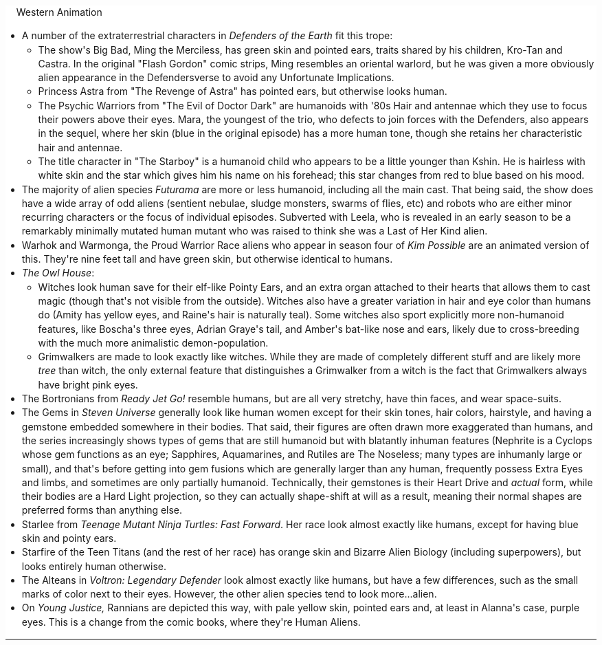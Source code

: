     Western Animation 

-   A number of the extraterrestrial characters in _Defenders of the Earth_ fit this trope:
    -   The show's Big Bad, Ming the Merciless, has green skin and pointed ears, traits shared by his children, Kro-Tan and Castra. In the original "Flash Gordon" comic strips, Ming resembles an oriental warlord, but he was given a more obviously alien appearance in the Defendersverse to avoid any Unfortunate Implications.
    -   Princess Astra from "The Revenge of Astra" has pointed ears, but otherwise looks human.
    -   The Psychic Warriors from "The Evil of Doctor Dark" are humanoids with '80s Hair and antennae which they use to focus their powers above their eyes. Mara, the youngest of the trio, who defects to join forces with the Defenders, also appears in the sequel, where her skin (blue in the original episode) has a more human tone, though she retains her characteristic hair and antennae.
    -   The title character in "The Starboy" is a humanoid child who appears to be a little younger than Kshin. He is hairless with white skin and the star which gives him his name on his forehead; this star changes from red to blue based on his mood.
-   The majority of alien species _Futurama_ are more or less humanoid, including all the main cast. That being said, the show does have a wide array of odd aliens (sentient nebulae, sludge monsters, swarms of flies, etc) and robots who are either minor recurring characters or the focus of individual episodes. Subverted with Leela, who is revealed in an early season to be a remarkably minimally mutated human mutant who was raised to think she was a Last of Her Kind alien.
-   Warhok and Warmonga, the Proud Warrior Race aliens who appear in season four of _Kim Possible_ are an animated version of this. They're nine feet tall and have green skin, but otherwise identical to humans.
-   _The Owl House_:
    -   Witches look human save for their elf-like Pointy Ears, and an extra organ attached to their hearts that allows them to cast magic (though that's not visible from the outside). Witches also have a greater variation in hair and eye color than humans do (Amity has yellow eyes, and Raine's hair is naturally teal). Some witches also sport explicitly more non-humanoid features, like Boscha's three eyes, Adrian Graye's tail, and Amber's bat-like nose and ears, likely due to cross-breeding with the much more animalistic demon-population.
    -   Grimwalkers are made to look exactly like witches. While they are made of completely different stuff and are likely more _tree_ than witch, the only external feature that distinguishes a Grimwalker from a witch is the fact that Grimwalkers always have bright pink eyes.
-   The Bortronians from _Ready Jet Go!_ resemble humans, but are all very stretchy, have thin faces, and wear space-suits.
-   The Gems in _Steven Universe_ generally look like human women except for their skin tones, hair colors, hairstyle, and having a gemstone embedded somewhere in their bodies. That said, their figures are often drawn more exaggerated than humans, and the series increasingly shows types of gems that are still humanoid but with blatantly inhuman features (Nephrite is a Cyclops whose gem functions as an eye; Sapphires, Aquamarines, and Rutiles are The Noseless; many types are inhumanly large or small), and that's before getting into gem fusions which are generally larger than any human, frequently possess Extra Eyes and limbs, and sometimes are only partially humanoid. Technically, their gemstones is their Heart Drive and _actual_ form, while their bodies are a Hard Light projection, so they can actually shape-shift at will as a result, meaning their normal shapes are preferred forms than anything else.
-   Starlee from _Teenage Mutant Ninja Turtles: Fast Forward_. Her race look almost exactly like humans, except for having blue skin and pointy ears.
-   Starfire of the Teen Titans (and the rest of her race) has orange skin and Bizarre Alien Biology (including superpowers), but looks entirely human otherwise.
-   The Alteans in _Voltron: Legendary Defender_ look almost exactly like humans, but have a few differences, such as the small marks of color next to their eyes. However, the other alien species tend to look more...alien.
-   On _Young Justice,_ Rannians are depicted this way, with pale yellow skin, pointed ears and, at least in Alanna's case, purple eyes. This is a change from the comic books, where they're Human Aliens.

___